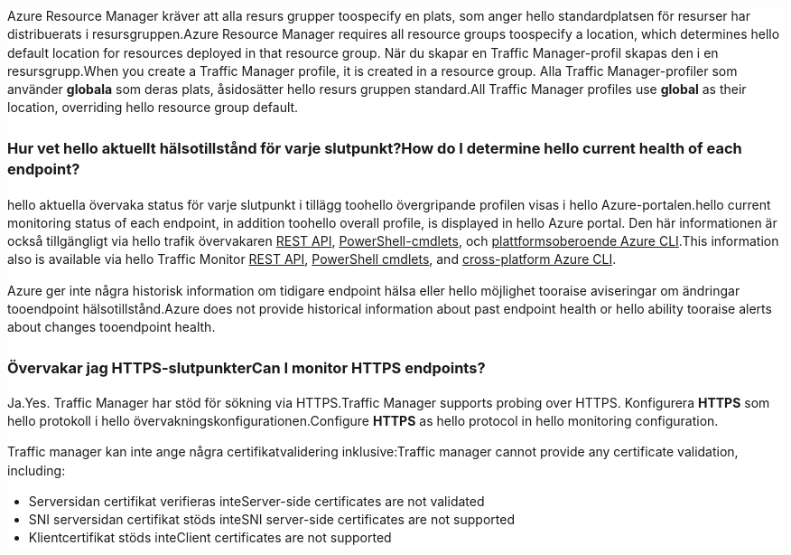 <span data-ttu-id="e139e-259">Azure Resource Manager kräver att alla resurs grupper toospecify en plats, som anger hello standardplatsen för resurser har distribuerats i resursgruppen.</span><span class="sxs-lookup"><span data-stu-id="e139e-259">Azure Resource Manager requires all resource groups toospecify a location, which determines hello default location for resources deployed in that resource group.</span></span> <span data-ttu-id="e139e-260">När du skapar en Traffic Manager-profil skapas den i en resursgrupp.</span><span class="sxs-lookup"><span data-stu-id="e139e-260">When you create a Traffic Manager profile, it is created in a resource group.</span></span> <span data-ttu-id="e139e-261">Alla Traffic Manager-profiler som använder **globala** som deras plats, åsidosätter hello resurs gruppen standard.</span><span class="sxs-lookup"><span data-stu-id="e139e-261">All Traffic Manager profiles use **global** as their location, overriding hello resource group default.</span></span>

### <a name="how-do-i-determine-hello-current-health-of-each-endpoint"></a><span data-ttu-id="e139e-262">Hur vet hello aktuellt hälsotillstånd för varje slutpunkt?</span><span class="sxs-lookup"><span data-stu-id="e139e-262">How do I determine hello current health of each endpoint?</span></span>

<span data-ttu-id="e139e-263">hello aktuella övervaka status för varje slutpunkt i tillägg toohello övergripande profilen visas i hello Azure-portalen.</span><span class="sxs-lookup"><span data-stu-id="e139e-263">hello current monitoring status of each endpoint, in addition toohello overall profile, is displayed in hello Azure portal.</span></span> <span data-ttu-id="e139e-264">Den här informationen är också tillgängligt via hello trafik övervakaren [REST API](https://msdn.microsoft.com/library/azure/mt163667.aspx), [PowerShell-cmdlets](https://msdn.microsoft.com/library/mt125941.aspx), och [plattformsoberoende Azure CLI](../cli-install-nodejs.md).</span><span class="sxs-lookup"><span data-stu-id="e139e-264">This information also is available via hello Traffic Monitor [REST API](https://msdn.microsoft.com/library/azure/mt163667.aspx), [PowerShell cmdlets](https://msdn.microsoft.com/library/mt125941.aspx), and [cross-platform Azure CLI](../cli-install-nodejs.md).</span></span>

<span data-ttu-id="e139e-265">Azure ger inte några historisk information om tidigare endpoint hälsa eller hello möjlighet tooraise aviseringar om ändringar tooendpoint hälsotillstånd.</span><span class="sxs-lookup"><span data-stu-id="e139e-265">Azure does not provide historical information about past endpoint health or hello ability tooraise alerts about changes tooendpoint health.</span></span>

### <a name="can-i-monitor-https-endpoints"></a><span data-ttu-id="e139e-266">Övervakar jag HTTPS-slutpunkter</span><span class="sxs-lookup"><span data-stu-id="e139e-266">Can I monitor HTTPS endpoints?</span></span>

<span data-ttu-id="e139e-267">Ja.</span><span class="sxs-lookup"><span data-stu-id="e139e-267">Yes.</span></span> <span data-ttu-id="e139e-268">Traffic Manager har stöd för sökning via HTTPS.</span><span class="sxs-lookup"><span data-stu-id="e139e-268">Traffic Manager supports probing over HTTPS.</span></span> <span data-ttu-id="e139e-269">Konfigurera **HTTPS** som hello protokoll i hello övervakningskonfigurationen.</span><span class="sxs-lookup"><span data-stu-id="e139e-269">Configure **HTTPS** as hello protocol in hello monitoring configuration.</span></span>

<span data-ttu-id="e139e-270">Traffic manager kan inte ange några certifikatvalidering inklusive:</span><span class="sxs-lookup"><span data-stu-id="e139e-270">Traffic manager cannot provide any certificate validation, including:</span></span>

* <span data-ttu-id="e139e-271">Serversidan certifikat verifieras inte</span><span class="sxs-lookup"><span data-stu-id="e139e-271">Server-side certificates are not validated</span></span>
* <span data-ttu-id="e139e-272">SNI serversidan certifikat stöds inte</span><span class="sxs-lookup"><span data-stu-id="e139e-272">SNI server-side certificates are not supported</span></span>
* <span data-ttu-id="e139e-273">Klientcertifikat stöds inte</span><span class="sxs-lookup"><span data-stu-id="e139e-273">Client certificates are not supported</span></span>
